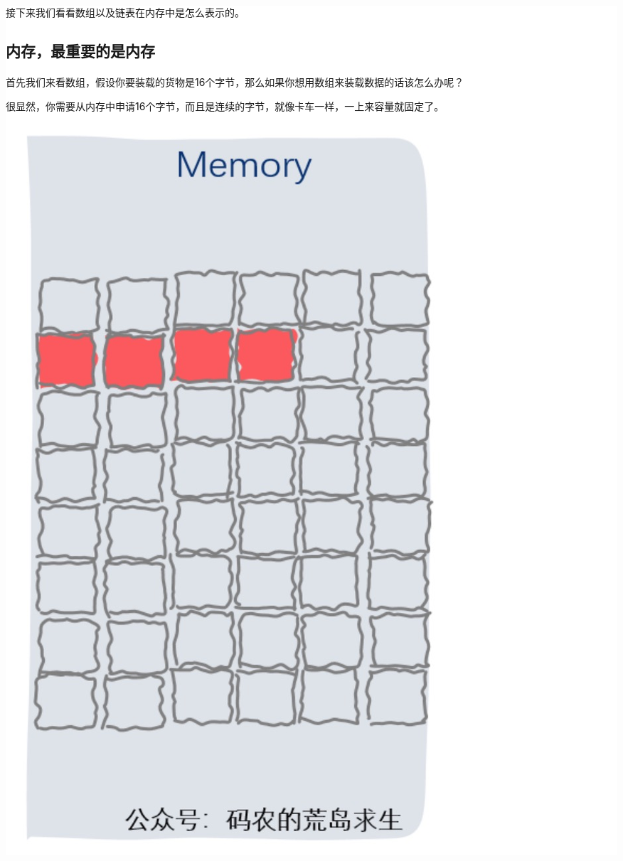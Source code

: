 接下来我们看看数组以及链表在内存中是怎么表示的。&#x20;

## 内存，最重要的是内存&#x20;

首先我们来看数组，假设你要装载的货物是16个字节，那么如果你想用数组来装载数据的话该怎么办呢？&#x20;

很显然，你需要从内存中申请16个字节，而且是连续的字节，就像卡车一样，一上来容量就固定了。

![](.gitbook/assets/36_4.jpg)
